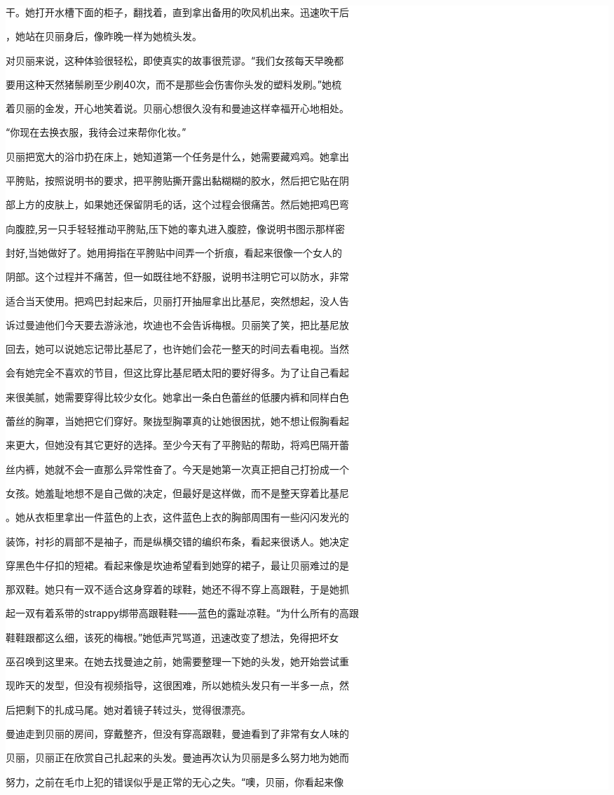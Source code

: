 干。她打开水槽下面的柜子，翻找着，直到拿出备用的吹风机出来。迅速吹干后

，她站在贝丽身后，像昨晚一样为她梳头发。

对贝丽来说，这种体验很轻松，即使真实的故事很荒谬。“我们女孩每天早晚都

要用这种天然猪鬃刷至少刷40次，而不是那些会伤害你头发的塑料发刷。”她梳

着贝丽的金发，开心地笑着说。贝丽心想很久没有和曼迪这样幸福开心地相处。

“你现在去换衣服，我待会过来帮你化妆。”

贝丽把宽大的浴巾扔在床上，她知道第一个任务是什么，她需要藏鸡鸡。她拿出

平胯贴，按照说明书的要求，把平胯贴撕开露出黏糊糊的胶水，然后把它贴在阴

部上方的皮肤上，如果她还保留阴毛的话，这个过程会很痛苦。然后她把鸡巴弯

向腹腔,另一只手轻轻推动平胯贴,压下她的睾丸进入腹腔，像说明书图示那样密

封好,当她做好了。她用拇指在平胯贴中间弄一个折痕，看起来很像一个女人的

阴部。这个过程并不痛苦，但一如既往地不舒服，说明书注明它可以防水，非常

适合当天使用。把鸡巴封起来后，贝丽打开抽屉拿出比基尼，突然想起，没人告

诉过曼迪他们今天要去游泳池，坎迪也不会告诉梅根。贝丽笑了笑，把比基尼放

回去，她可以说她忘记带比基尼了，也许她们会花一整天的时间去看电视。当然

会有她完全不喜欢的节目，但这比穿比基尼晒太阳的要好得多。为了让自己看起

来很美腻，她需要穿得比较少女化。她拿出一条白色蕾丝的低腰内裤和同样白色

蕾丝的胸罩，当她把它们穿好。聚拢型胸罩真的让她很困扰，她不想让假胸看起

来更大，但她没有其它更好的选择。至少今天有了平胯贴的帮助，将鸡巴隔开蕾

丝内裤，她就不会一直那么异常性奋了。今天是她第一次真正把自己打扮成一个

女孩。她羞耻地想不是自己做的决定，但最好是这样做，而不是整天穿着比基尼

。她从衣柜里拿出一件蓝色的上衣，这件蓝色上衣的胸部周围有一些闪闪发光的

装饰，衬衫的肩部不是袖子，而是纵横交错的编织布条，看起来很诱人。她决定

穿黑色牛仔扣的短裙。看起来像是坎迪希望看到她穿的裙子，最让贝丽难过的是

那双鞋。她只有一双不适合这身穿着的球鞋，她还不得不穿上高跟鞋，于是她抓

起一双有着系带的strappy绑带高跟鞋鞋——蓝色的露趾凉鞋。“为什么所有的高跟

鞋鞋跟都这么细，该死的梅根。”她低声咒骂道，迅速改变了想法，免得把坏女

巫召唤到这里来。在她去找曼迪之前，她需要整理一下她的头发，她开始尝试重

现昨天的发型，但没有视频指导，这很困难，所以她梳头发只有一半多一点，然

后把剩下的扎成马尾。她对着镜子转过头，觉得很漂亮。

曼迪走到贝丽的房间，穿戴整齐，但没有穿高跟鞋，曼迪看到了非常有女人味的

贝丽，贝丽正在欣赏自己扎起来的头发。曼迪再次认为贝丽是多么努力地为她而

努力，之前在毛巾上犯的错误似乎是正常的无心之失。“噢，贝丽，你看起来像
